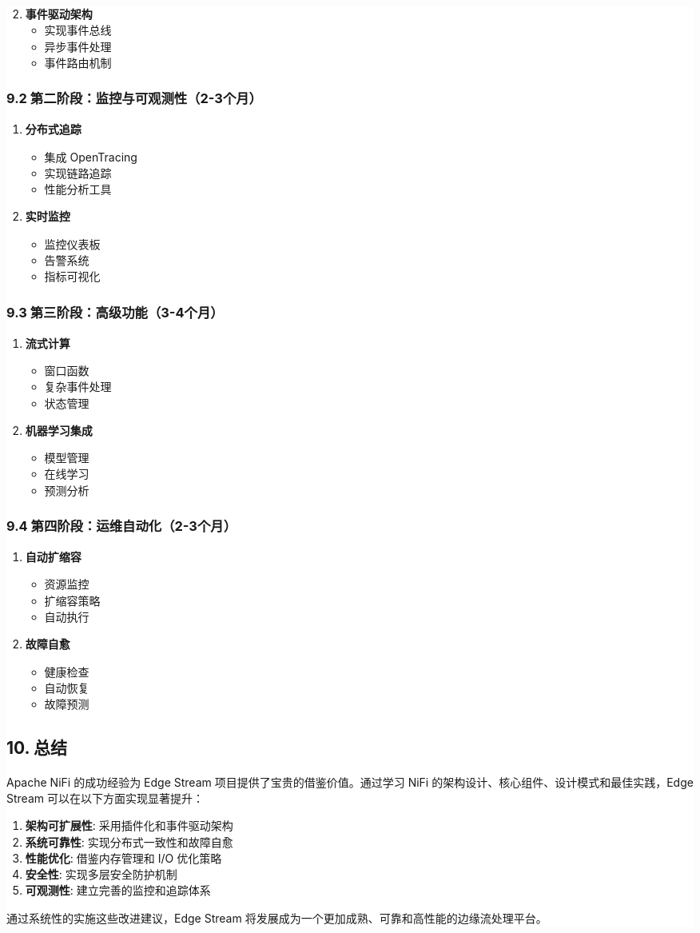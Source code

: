 2. **事件驱动架构**
   - 实现事件总线
   - 异步事件处理
   - 事件路由机制

### 9.2 第二阶段：监控与可观测性（2-3个月）
1. **分布式追踪**
   - 集成 OpenTracing
   - 实现链路追踪
   - 性能分析工具

2. **实时监控**
   - 监控仪表板
   - 告警系统
   - 指标可视化

### 9.3 第三阶段：高级功能（3-4个月）
1. **流式计算**
   - 窗口函数
   - 复杂事件处理
   - 状态管理

2. **机器学习集成**
   - 模型管理
   - 在线学习
   - 预测分析

### 9.4 第四阶段：运维自动化（2-3个月）
1. **自动扩缩容**
   - 资源监控
   - 扩缩容策略
   - 自动执行

2. **故障自愈**
   - 健康检查
   - 自动恢复
   - 故障预测

## 10. 总结

Apache NiFi 的成功经验为 Edge Stream 项目提供了宝贵的借鉴价值。通过学习 NiFi 的架构设计、核心组件、设计模式和最佳实践，Edge Stream 可以在以下方面实现显著提升：

1. **架构可扩展性**: 采用插件化和事件驱动架构
2. **系统可靠性**: 实现分布式一致性和故障自愈
3. **性能优化**: 借鉴内存管理和 I/O 优化策略
4. **安全性**: 实现多层安全防护机制
5. **可观测性**: 建立完善的监控和追踪体系

通过系统性的实施这些改进建议，Edge Stream 将发展成为一个更加成熟、可靠和高性能的边缘流处理平台。